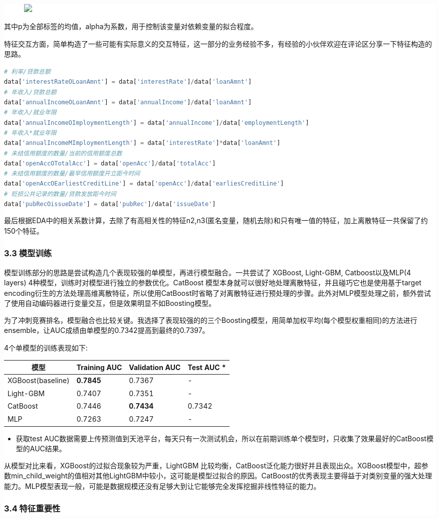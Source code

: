<figure>
  <img src="https://cdn.jsdelivr.net/gh/BulletTech2021/Pics/2021-8-7/1628306237775-image.png" width="700" />
</figure>


其中p为全部标签的均值，alpha为系数，用于控制该变量对依赖变量的拟合程度。


特征交互方面，简单构造了一些可能有实际意义的交互特征，这一部分的业务经验不多，有经验的小伙伴欢迎在评论区分享一下特征构造的思路。

``` python
# 利率/贷款总额
data['interestRateOLoanAmnt'] = data['interestRate']/data['loanAmnt']
# 年收入/贷款总额
data['annualIncomeOLoanAmnt'] = data['annualIncome']/data['loanAmnt']
# 年收入/就业年限
data['annualIncomeOImploymentLength'] = data['annualIncome']/data['employmentLength']
# 年收入*就业年限
data['annualIncomeMImploymentLength'] = data['interestRate']*data['loanAmnt']
# 未结信用额度的数量/当前的信用额度总数
data['openAccOTotalAcc'] = data['openAcc']/data['totalAcc']
# 未结信用额度的数量/最早信用额度开立距今时间
data['openAccOEarliestCreditLine'] = data['openAcc']/data['earliesCreditLine']
# 贬损公共记录的数量/贷款发放距今时间
data['pubRecOissueDate'] = data['pubRec']/data['issueDate']
```

最后根据EDA中的相关系数计算，去除了有高相关性的特征n2,n3(匿名变量，随机去除)和只有唯一值的特征，加上离散特征一共保留了约150个特征。

### 3.3 模型训练

模型训练部分的思路是尝试构造几个表现较强的单模型，再进行模型融合。一共尝试了 XGBoost, Light-GBM, Catboost以及MLP(4 layers) 4种模型，训练时对模型进行独立的参数优化。CatBoost 模型本身就可以很好地处理离散特征，并且碰巧它也是使用基于target encoding衍生的方法处理高维离散特征，所以使用CatBoost时省略了对离散特征进行预处理的步骤。此外对MLP模型处理之前，额外尝试了使用自动编码器进行变量交互，但是效果明显不如Boosting模型。

为了冲刺竞赛排名，模型融合也比较关键。我选择了表现较强的的三个Boosting模型，用简单加权平均(每个模型权重相同)的方法进行ensemble，让AUC成绩由单模型的0.7342提高到最终的0.7397。

4个单模型的训练表现如下:


|  模型  | Training AUC | Validation AUC | Test AUC * |
|  ----  | ----  | ----  |  ----  |
| XGBoost(baseline)  | **0.7845** | 0.7367 | - |
| Light-GBM | 0.7407 | 0.7351 | - |
| CatBoost  | 0.7446 | **0.7434** | 0.7342 |
| MLP | 0.7263 | 0.7247 | - |

* 获取test AUC数据需要上传预测值到天池平台，每天只有一次测试机会，所以在前期训练单个模型时，只收集了效果最好的CatBoost模型的AUC结果。

从模型对比来看，XGBoost的过拟合现象较为严重，LightGBM 比较均衡，CatBoost泛化能力很好并且表现出众。XGBoost模型中，超参数min_child_weight的值相对其他LightGBM中较小，这可能是模型过拟合的原因。CatBoost的优秀表现主要得益于对类别变量的强大处理能力。MLP模型表现一般，可能是数据规模还没有足够大到让它能够完全发挥挖掘非线性特征的能力。

### 3.4 特征重要性
